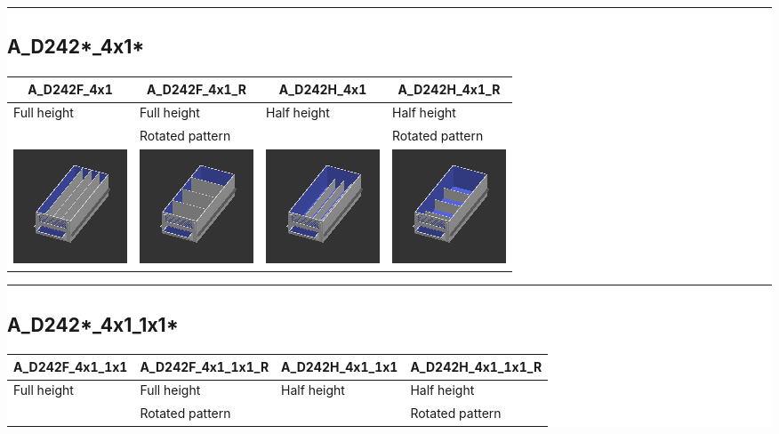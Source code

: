 
---
## A_D242*_4x1*
| **A_D242F_4x1** | **A_D242F_4x1_R** | **A_D242H_4x1** | **A_D242H_4x1_R** | 
| --- | --- | --- | --- | 
| Full height | Full height | Half height | Half height | 
|  | Rotated pattern |  | Rotated pattern | 
| ![preview](png/A_D242F_4x1.png) | ![preview](png/A_D242F_4x1_R.png) | ![preview](png/A_D242H_4x1.png) | ![preview](png/A_D242H_4x1_R.png) | 


---
## A_D242*_4x1_1x1*
| **A_D242F_4x1_1x1** | **A_D242F_4x1_1x1_R** | **A_D242H_4x1_1x1** | **A_D242H_4x1_1x1_R** | 
| --- | --- | --- | --- | 
| Full height | Full height | Half height | Half height | 
|  | Rotated pattern |  | Rotated pattern | 